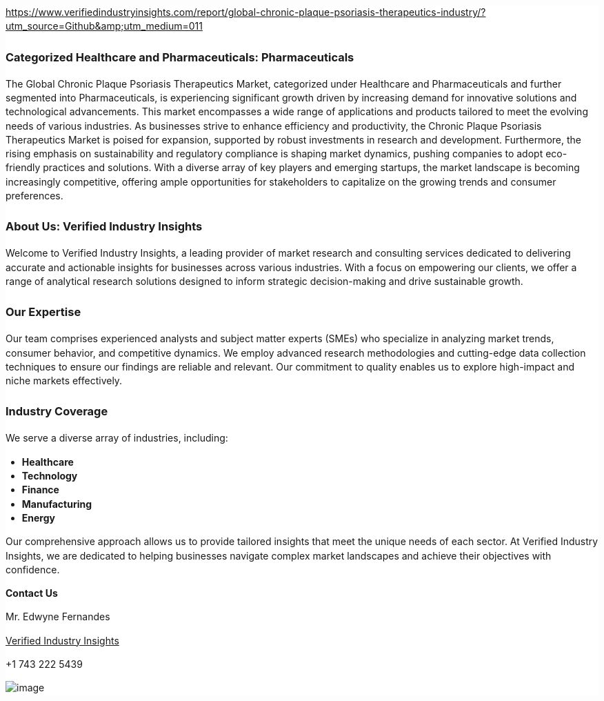 </strong><a href="https://www.verifiedindustryinsights.com/report/global-chronic-plaque-psoriasis-therapeutics-industry/?utm_source=Github&amp;utm_medium=011">https://www.verifiedindustryinsights.com/report/global-chronic-plaque-psoriasis-therapeutics-industry/?utm_source=Github&amp;utm_medium=011</a>&nbsp;</p><h3>Categorized Healthcare and Pharmaceuticals: Pharmaceuticals </h3><p>The Global Chronic Plaque Psoriasis Therapeutics Market, categorized under Healthcare and Pharmaceuticals and further segmented into Pharmaceuticals, is experiencing significant growth driven by increasing demand for innovative solutions and technological advancements. This market encompasses a wide range of applications and products tailored to meet the evolving needs of various industries. As businesses strive to enhance efficiency and productivity, the Chronic Plaque Psoriasis Therapeutics Market is poised for expansion, supported by robust investments in research and development. Furthermore, the rising emphasis on sustainability and regulatory compliance is shaping market dynamics, pushing companies to adopt eco-friendly practices and solutions. With a diverse array of key players and emerging startups, the market landscape is becoming increasingly competitive, offering ample opportunities for stakeholders to capitalize on the growing trends and consumer preferences.</p><h3>About Us: Verified Industry Insights</h3><p>Welcome to Verified Industry Insights, a leading provider of market research and consulting services dedicated to delivering accurate and actionable insights for businesses across various industries. With a focus on empowering our clients, we offer a range of analytical research solutions designed to inform strategic decision-making and drive sustainable growth.</p><h3>Our Expertise</h3><p>Our team comprises experienced analysts and subject matter experts (SMEs) who specialize in analyzing market trends, consumer behavior, and competitive dynamics. We employ advanced research methodologies and cutting-edge data collection techniques to ensure our findings are reliable and relevant. Our commitment to quality enables us to explore high-impact and niche markets effectively.</p><h3>Industry Coverage</h3><p>We serve a diverse array of industries, including:</p><ul><li><strong>Healthcare</strong></li><li><strong>Technology</strong></li><li><strong>Finance</strong></li><li><strong>Manufacturing</strong></li><li><strong>Energy</strong></li></ul><p>Our comprehensive approach allows us to provide tailored insights that meet the unique needs of each sector. At Verified Industry Insights, we are dedicated to helping businesses navigate complex market landscapes and achieve their objectives with confidence.</p><p><strong>Contact Us</strong></p><p>Mr. Edwyne Fernandes</p><p><a href="https://www.verifiedindustryinsights.com/">Verified Industry Insights</a></p><p>+1 743 222 5439</p>
![image](https://github.com/user-attachments/assets/71ceeb32-ab35-4181-8817-4838aff1dd25)
